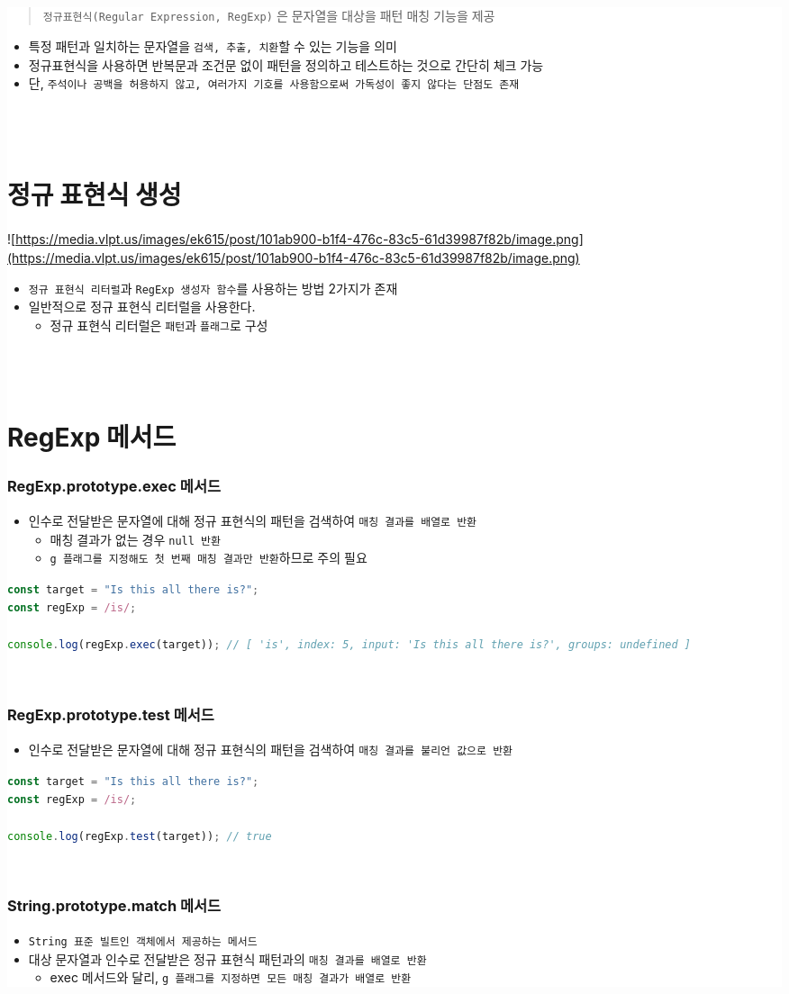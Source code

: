 > `정규표현식(Regular Expression, RegExp)` 은 문자열을 대상을 패턴 매칭 기능을 제공

- 특정 패턴과 일치하는 문자열을 `검색, 추출, 치환`할 수 있는 기능을 의미
- 정규표현식을 사용하면 반복문과 조건문 없이 패턴을 정의하고 테스트하는 것으로 간단히 체크 가능
- 단, `주석이나 공백을 허용하지 않고, 여러가지 기호를 사용함으로써 가독성이 좋지 않다는 단점도 존재`

<br />
<br />

# 정규 표현식 생성

![https://media.vlpt.us/images/ek615/post/101ab900-b1f4-476c-83c5-61d39987f82b/image.png](https://media.vlpt.us/images/ek615/post/101ab900-b1f4-476c-83c5-61d39987f82b/image.png)

- `정규 표현식 리터럴`과 `RegExp 생성자 함수`를 사용하는 방법 2가지가 존재
- 일반적으로 정규 표현식 리터럴을 사용한다.
  - 정규 표현식 리터럴은 `패턴`과 `플래그`로 구성

<br />
<br />

# RegExp 메서드

### RegExp.prototype.exec 메서드

- 인수로 전달받은 문자열에 대해 정규 표현식의 패턴을 검색하여 `매칭 결과를 배열로 반환`
  - 매칭 결과가 없는 경우 `null 반환`
  - `g 플래그를 지정해도 첫 번째 매칭 결과만 반환`하므로 주의 필요

```jsx
const target = "Is this all there is?";
const regExp = /is/;

console.log(regExp.exec(target)); // [ 'is', index: 5, input: 'Is this all there is?', groups: undefined ]
```

<br />

### RegExp.prototype.test 메서드

- 인수로 전달받은 문자열에 대해 정규 표현식의 패턴을 검색하여 `매칭 결과를 불리언 값으로 반환`

```jsx
const target = "Is this all there is?";
const regExp = /is/;

console.log(regExp.test(target)); // true
```

<br />

### String.prototype.match 메서드

- `String 표준 빌트인 객체에서 제공하는 메서드`
- 대상 문자열과 인수로 전달받은 정규 표현식 패턴과의 `매칭 결과를 배열로 반환`
  - exec 메서드와 달리, `g 플래그를 지정하면 모든 매칭 결과가 배열로 반환`
